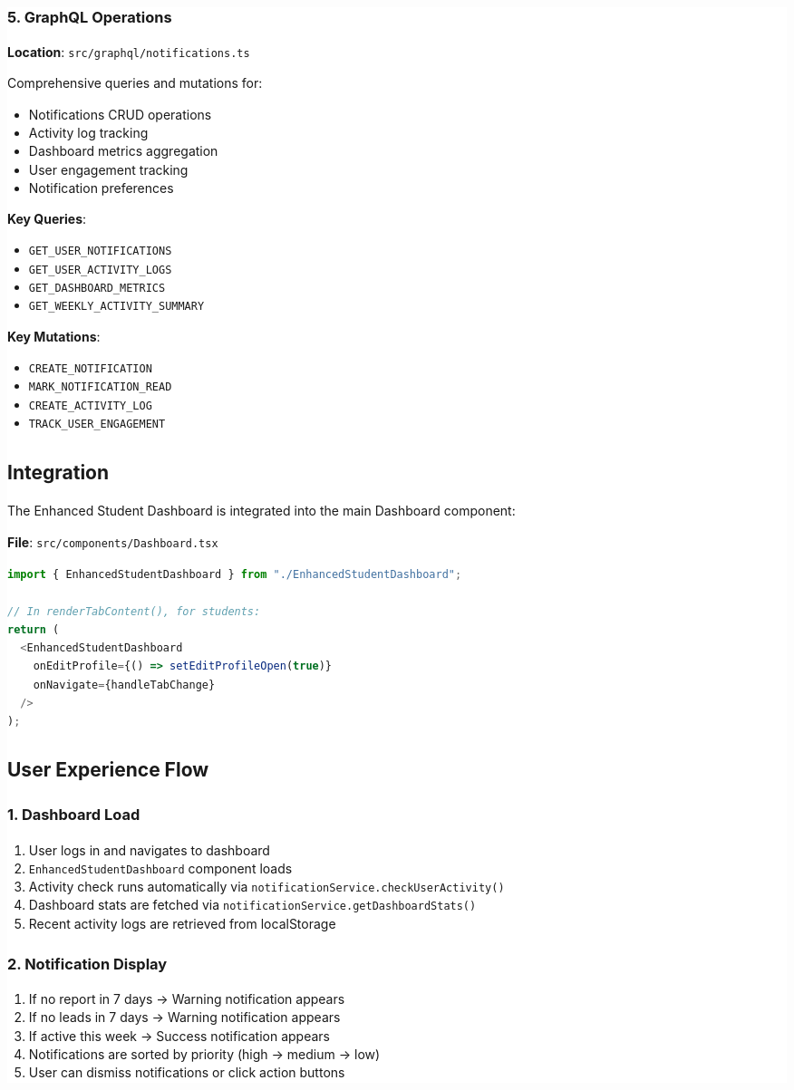 ### 5. GraphQL Operations

**Location**: `src/graphql/notifications.ts`

Comprehensive queries and mutations for:
- Notifications CRUD operations
- Activity log tracking
- Dashboard metrics aggregation
- User engagement tracking
- Notification preferences

**Key Queries**:
- `GET_USER_NOTIFICATIONS`
- `GET_USER_ACTIVITY_LOGS`
- `GET_DASHBOARD_METRICS`
- `GET_WEEKLY_ACTIVITY_SUMMARY`

**Key Mutations**:
- `CREATE_NOTIFICATION`
- `MARK_NOTIFICATION_READ`
- `CREATE_ACTIVITY_LOG`
- `TRACK_USER_ENGAGEMENT`

## Integration

The Enhanced Student Dashboard is integrated into the main Dashboard component:

**File**: `src/components/Dashboard.tsx`

```typescript
import { EnhancedStudentDashboard } from "./EnhancedStudentDashboard";

// In renderTabContent(), for students:
return (
  <EnhancedStudentDashboard
    onEditProfile={() => setEditProfileOpen(true)}
    onNavigate={handleTabChange}
  />
);
```

## User Experience Flow

### 1. Dashboard Load
1. User logs in and navigates to dashboard
2. `EnhancedStudentDashboard` component loads
3. Activity check runs automatically via `notificationService.checkUserActivity()`
4. Dashboard stats are fetched via `notificationService.getDashboardStats()`
5. Recent activity logs are retrieved from localStorage

### 2. Notification Display
1. If no report in 7 days → Warning notification appears
2. If no leads in 7 days → Warning notification appears
3. If active this week → Success notification appears
4. Notifications are sorted by priority (high → medium → low)
5. User can dismiss notifications or click action buttons
